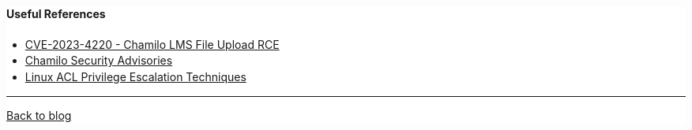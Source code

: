 <div class="bg-white dark:bg-dark-navbar p-6 rounded-xl shadow-lg my-4">
    <h4 class="text-lg font-bold mb-4 text-portfolio-violet flex items-center">
        <i class="fas fa-link mr-2"></i>Useful References
    </h4>
    <ul class="space-y-2 text-gray-700 dark:text-gray-300">
        <li>
            <a href="https://nvd.nist.gov/vuln/detail/CVE-2023-4220" target="_blank" class="text-blue-600 dark:text-blue-400 hover:underline flex items-center gap-2">
                <i class="fas fa-external-link-alt text-xs"></i>
                CVE-2023-4220 - Chamilo LMS File Upload RCE
            </a>
        </li>
        <li>
            <a href="https://www.chamilo.org/security/" target="_blank" class="text-blue-600 dark:text-blue-400 hover:underline flex items-center gap-2">
                <i class="fas fa-external-link-alt text-xs"></i>
                Chamilo Security Advisories
            </a>
        </li>
        <li>
            <a href="https://book.hacktricks.xyz/linux-hardening/privilege-escalation#acls" target="_blank" class="text-blue-600 dark:text-blue-400 hover:underline flex items-center gap-2">
                <i class="fas fa-external-link-alt text-xs"></i>
                Linux ACL Privilege Escalation Techniques
            </a>
        </li>
    </ul>
</div>

---

<div class="text-center my-12">
    <a href="{{ site.baseurl }}/en/blog/" class="inline-block bg-gradient-to-r from-portfolio-violet to-cyan-500 hover:from-portfolio-violet-light hover:to-cyan-600 text-white font-bold py-4 px-10 rounded-lg shadow-lg transition duration-300 transform hover:scale-105">
        <i class="fas fa-arrow-left mr-2"></i>Back to blog
    </a>
</div>
